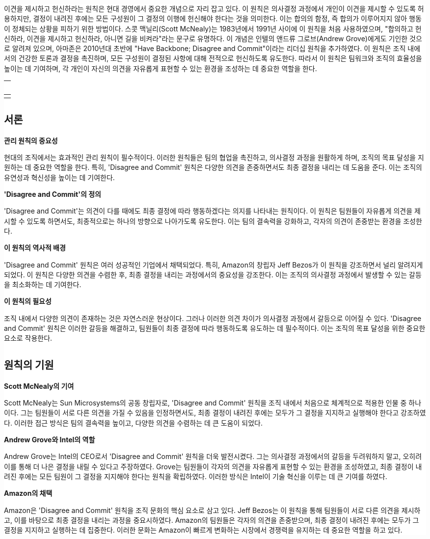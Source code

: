 
이견을 제시하고 헌신하라는 원칙은 현대 경영에서 중요한 개념으로 자리 잡고 있다. 이 원칙은 의사결정 과정에서 개인이 이견을 제시할 수 있도록 허용하지만, 결정이 내려진 후에는 모든 구성원이 그 결정의 이행에 헌신해야 한다는 것을 의미한다. 이는 합의의 함정, 즉 합의가 이루어지지 않아 행동이 정체되는 상황을 피하기 위한 방법이다. 스콧 맥닐리(Scott McNealy)는 1983년에서 1991년 사이에 이 원칙을 처음 사용하였으며, "합의하고 헌신하라, 이견을 제시하고 헌신하라, 아니면 길을 비켜라"라는 문구로 유명하다. 이 개념은 인텔의 앤드류 그로브(Andrew Grove)에게도 기인한 것으로 알려져 있으며, 아마존은 2010년대 초반에 "Have Backbone; Disagree and Commit"이라는 리더십 원칙을 추가하였다. 이 원칙은 조직 내에서의 건강한 토론과 결정을 촉진하며, 모든 구성원이 결정된 사항에 대해 전적으로 헌신하도록 유도한다. 따라서 이 원칙은 팀워크와 조직의 효율성을 높이는 데 기여하며, 각 개인이 자신의 의견을 자유롭게 표현할 수 있는 환경을 조성하는 데 중요한 역할을 한다.


|![]()|
|:---:|
||








## 서론

**관리 원칙의 중요성**  

현대의 조직에서는 효과적인 관리 원칙이 필수적이다. 이러한 원칙들은 팀의 협업을 촉진하고, 의사결정 과정을 원활하게 하며, 조직의 목표 달성을 지원하는 데 중요한 역할을 한다. 특히, 'Disagree and Commit' 원칙은 다양한 의견을 존중하면서도 최종 결정을 내리는 데 도움을 준다. 이는 조직의 유연성과 혁신성을 높이는 데 기여한다.

**'Disagree and Commit'의 정의**  

'Disagree and Commit'는 의견이 다를 때에도 최종 결정에 따라 행동하겠다는 의지를 나타내는 원칙이다. 이 원칙은 팀원들이 자유롭게 의견을 제시할 수 있도록 하면서도, 최종적으로는 하나의 방향으로 나아가도록 유도한다. 이는 팀의 결속력을 강화하고, 각자의 의견이 존중받는 환경을 조성한다.

**이 원칙의 역사적 배경**  

'Disagree and Commit' 원칙은 여러 성공적인 기업에서 채택되었다. 특히, Amazon의 창립자 Jeff Bezos가 이 원칙을 강조하면서 널리 알려지게 되었다. 이 원칙은 다양한 의견을 수렴한 후, 최종 결정을 내리는 과정에서의 중요성을 강조한다. 이는 조직의 의사결정 과정에서 발생할 수 있는 갈등을 최소화하는 데 기여한다.

**이 원칙의 필요성**  

조직 내에서 다양한 의견이 존재하는 것은 자연스러운 현상이다. 그러나 이러한 의견 차이가 의사결정 과정에서 갈등으로 이어질 수 있다. 'Disagree and Commit' 원칙은 이러한 갈등을 해결하고, 팀원들이 최종 결정에 따라 행동하도록 유도하는 데 필수적이다. 이는 조직의 목표 달성을 위한 중요한 요소로 작용한다. 



## 원칙의 기원

**Scott McNealy의 기여**  

Scott McNealy는 Sun Microsystems의 공동 창립자로, 'Disagree and Commit' 원칙을 조직 내에서 처음으로 체계적으로 적용한 인물 중 하나이다. 그는 팀원들이 서로 다른 의견을 가질 수 있음을 인정하면서도, 최종 결정이 내려진 후에는 모두가 그 결정을 지지하고 실행해야 한다고 강조하였다. 이러한 접근 방식은 팀의 결속력을 높이고, 다양한 의견을 수렴하는 데 큰 도움이 되었다.

**Andrew Grove와 Intel의 역할**  

Andrew Grove는 Intel의 CEO로서 'Disagree and Commit' 원칙을 더욱 발전시켰다. 그는 의사결정 과정에서의 갈등을 두려워하지 말고, 오히려 이를 통해 더 나은 결정을 내릴 수 있다고 주장하였다. Grove는 팀원들이 각자의 의견을 자유롭게 표현할 수 있는 환경을 조성하였고, 최종 결정이 내려진 후에는 모든 팀원이 그 결정을 지지해야 한다는 원칙을 확립하였다. 이러한 방식은 Intel이 기술 혁신을 이루는 데 큰 기여를 하였다.

**Amazon의 채택**  

Amazon은 'Disagree and Commit' 원칙을 조직 문화의 핵심 요소로 삼고 있다. Jeff Bezos는 이 원칙을 통해 팀원들이 서로 다른 의견을 제시하고, 이를 바탕으로 최종 결정을 내리는 과정을 중요시하였다. Amazon의 팀원들은 각자의 의견을 존중받으며, 최종 결정이 내려진 후에는 모두가 그 결정을 지지하고 실행하는 데 집중한다. 이러한 문화는 Amazon이 빠르게 변화하는 시장에서 경쟁력을 유지하는 데 중요한 역할을 하고 있다.
